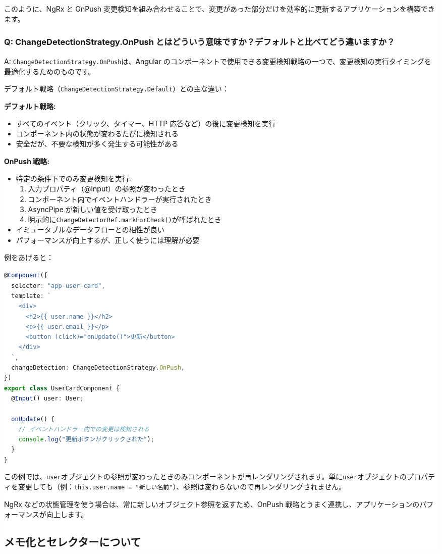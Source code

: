 このように、NgRx と OnPush 変更検知を組み合わせることで、変更があった部分だけを効率的に更新するアプリケーションを構築できます。

### Q: ChangeDetectionStrategy.OnPush とはどういう意味ですか？デフォルトと比べてどう違いますか？

A: `ChangeDetectionStrategy.OnPush`は、Angular のコンポーネントで使用できる変更検知戦略の一つで、変更検知の実行タイミングを最適化するためのものです。

デフォルト戦略（`ChangeDetectionStrategy.Default`）との主な違い：

**デフォルト戦略:**

- すべてのイベント（クリック、タイマー、HTTP 応答など）の後に変更検知を実行
- コンポーネント内の状態が変わるたびに検知される
- 安全だが、不要な検知が多く発生する可能性がある

**OnPush 戦略:**

- 特定の条件下でのみ変更検知を実行:
  1. 入力プロパティ（@Input）の参照が変わったとき
  2. コンポーネント内でイベントハンドラーが実行されたとき
  3. AsyncPipe が新しい値を受け取ったとき
  4. 明示的に`ChangeDetectorRef.markForCheck()`が呼ばれたとき
- イミュータブルなデータフローとの相性が良い
- パフォーマンスが向上するが、正しく使うには理解が必要

例をあげると：

```typescript
@Component({
  selector: "app-user-card",
  template: `
    <div>
      <h2>{{ user.name }}</h2>
      <p>{{ user.email }}</p>
      <button (click)="onUpdate()">更新</button>
    </div>
  `,
  changeDetection: ChangeDetectionStrategy.OnPush,
})
export class UserCardComponent {
  @Input() user: User;

  onUpdate() {
    // イベントハンドラー内での変更は検知される
    console.log("更新ボタンがクリックされた");
  }
}
```

この例では、`user`オブジェクトの参照が変わったときのみコンポーネントが再レンダリングされます。単に`user`オブジェクトのプロパティを変更しても（例：`this.user.name = "新しい名前"`）、参照は変わらないので再レンダリングされません。

NgRx などの状態管理を使う場合は、常に新しいオブジェクト参照を返すため、OnPush 戦略とうまく連携し、アプリケーションのパフォーマンスが向上します。

## メモ化とセレクターについて
